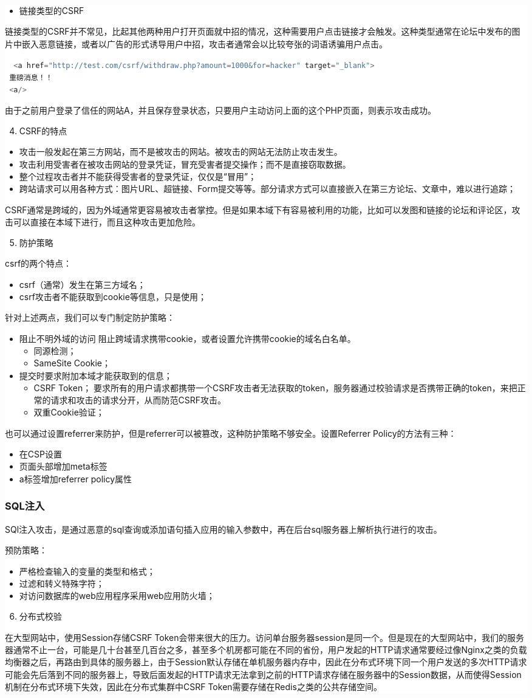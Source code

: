  - 链接类型的CSRF

 链接类型的CSRF并不常见，比起其他两种用户打开页面就中招的情况，这种需要用户点击链接才会触发。这种类型通常在论坛中发布的图片中嵌入恶意链接，或者以广告的形式诱导用户中招，攻击者通常会以比较夸张的词语诱骗用户点击。
 ```js
   <a href="http://test.com/csrf/withdraw.php?amount=1000&for=hacker" target="_blank">
  重磅消息！！
  <a/>
 ```
 由于之前用户登录了信任的网站A，并且保存登录状态，只要用户主动访问上面的这个PHP页面，则表示攻击成功。

4. CSRF的特点

  - 攻击一般发起在第三方网站，而不是被攻击的网站。被攻击的网站无法防止攻击发生。
  - 攻击利用受害者在被攻击网站的登录凭证，冒充受害者提交操作；而不是直接窃取数据。
  - 整个过程攻击者并不能获得受害者的登录凭证，仅仅是“冒用”；
  - 跨站请求可以用各种方式：图片URL、超链接、Form提交等等。部分请求方式可以直接嵌入在第三方论坛、文章中，难以进行追踪；

CSRF通常是跨域的，因为外域通常更容易被攻击者掌控。但是如果本域下有容易被利用的功能，比如可以发图和链接的论坛和评论区，攻击可以直接在本域下进行，而且这种攻击更加危险。

5. 防护策略

csrf的两个特点：

  - csrf（通常）发生在第三方域名；
  - csrf攻击者不能获取到cookie等信息，只是使用；

针对上述两点，我们可以专门制定防护策略：

  - 阻止不明外域的访问
  阻止跨域请求携带cookie，或者设置允许携带cookie的域名白名单。
    - 同源检测；
    - SameSite Cookie；
  - 提交时要求附加本域才能获取到的信息；
    - CSRF Token；
    要求所有的用户请求都携带一个CSRF攻击者无法获取的token，服务器通过校验请求是否携带正确的token，来把正常的请求和攻击的请求分开，从而防范CSRF攻击。
    - 双重Cookie验证；
  
也可以通过设置referrer来防护，但是referrer可以被篡改，这种防护策略不够安全。设置Referrer Policy的方法有三种：

  - 在CSP设置
  - 页面头部增加meta标签
  - a标签增加referrer policy属性

### SQL注入

SQl注入攻击，是通过恶意的sql查询或添加语句插入应用的输入参数中，再在后台sql服务器上解析执行进行的攻击。

预防策略：
  - 严格检查输入的变量的类型和格式；
  - 过滤和转义特殊字符；
  - 对访问数据库的web应用程序采用web应用防火墙；

6. 分布式校验

在大型网站中，使用Session存储CSRF Token会带来很大的压力。访问单台服务器session是同一个。但是现在的大型网站中，我们的服务器通常不止一台，可能是几十台甚至几百台之多，甚至多个机房都可能在不同的省份，用户发起的HTTP请求通常要经过像Nginx之类的负载均衡器之后，再路由到具体的服务器上，由于Session默认存储在单机服务器内存中，因此在分布式环境下同一个用户发送的多次HTTP请求可能会先后落到不同的服务器上，导致后面发起的HTTP请求无法拿到之前的HTTP请求存储在服务器中的Session数据，从而使得Session机制在分布式环境下失效，因此在分布式集群中CSRF Token需要存储在Redis之类的公共存储空间。

